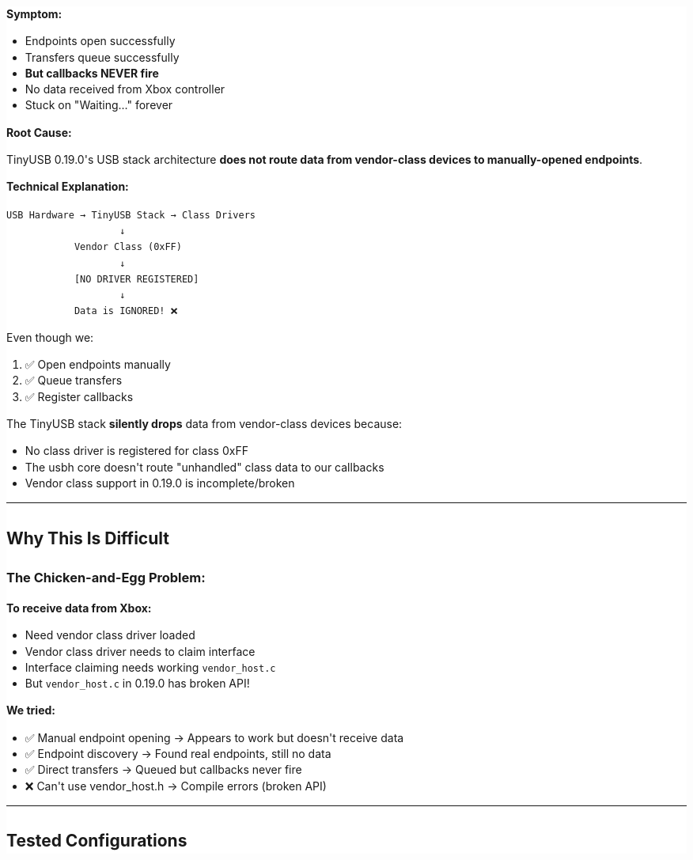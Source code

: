 **Symptom:**
- Endpoints open successfully
- Transfers queue successfully  
- **But callbacks NEVER fire**
- No data received from Xbox controller
- Stuck on "Waiting..." forever

**Root Cause:**

TinyUSB 0.19.0's USB stack architecture **does not route data from vendor-class devices to manually-opened endpoints**.

**Technical Explanation:**

```
USB Hardware → TinyUSB Stack → Class Drivers
                    ↓
            Vendor Class (0xFF)
                    ↓
            [NO DRIVER REGISTERED]
                    ↓
            Data is IGNORED! ❌
```

Even though we:
1. ✅ Open endpoints manually
2. ✅ Queue transfers
3. ✅ Register callbacks

The TinyUSB stack **silently drops** data from vendor-class devices because:
- No class driver is registered for class 0xFF
- The usbh core doesn't route "unhandled" class data to our callbacks
- Vendor class support in 0.19.0 is incomplete/broken

---

## Why This Is Difficult

### The Chicken-and-Egg Problem:

**To receive data from Xbox:**
- Need vendor class driver loaded
- Vendor class driver needs to claim interface
- Interface claiming needs working `vendor_host.c`
- But `vendor_host.c` in 0.19.0 has broken API!

**We tried:**
- ✅ Manual endpoint opening → Appears to work but doesn't receive data
- ✅ Endpoint discovery → Found real endpoints, still no data
- ✅ Direct transfers → Queued but callbacks never fire
- ❌ Can't use vendor_host.h → Compile errors (broken API)

---

## Tested Configurations

